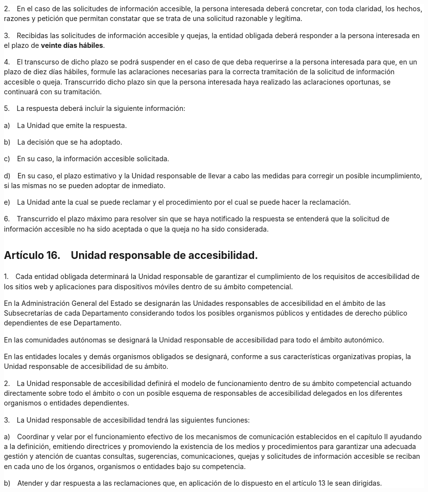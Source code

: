 2. En el caso de las solicitudes de información accesible, la persona interesada deberá concretar, con toda claridad, los hechos, razones y petición que permitan constatar que se trata de una solicitud razonable y legítima.

3. Recibidas las solicitudes de información accesible y quejas, la entidad obligada deberá responder a la persona interesada en el plazo de **veinte días hábiles**.

4. El transcurso de dicho plazo se podrá suspender en el caso de que deba requerirse a la persona interesada para que, en un plazo de diez días hábiles, formule las aclaraciones necesarias para la correcta tramitación de la solicitud de información accesible o queja. Transcurrido dicho plazo sin que la persona interesada haya realizado las aclaraciones oportunas, se continuará con su tramitación.

5. La respuesta deberá incluir la siguiente información:

a) La Unidad que emite la respuesta.

b) La decisión que se ha adoptado.

c) En su caso, la información accesible solicitada.

d) En su caso, el plazo estimativo y la Unidad responsable de llevar a cabo las medidas para corregir un posible incumplimiento, si las mismas no se pueden adoptar de inmediato.

e) La Unidad ante la cual se puede reclamar y el procedimiento por el cual se puede hacer la reclamación.

6. Transcurrido el plazo máximo para resolver sin que se haya notificado la respuesta se entenderá que la solicitud de información accesible no ha sido aceptada o que la queja no ha sido considerada.

## Artículo 16. Unidad responsable de accesibilidad.
1. Cada entidad obligada determinará la Unidad responsable de garantizar el cumplimiento de los requisitos de accesibilidad de los sitios web y aplicaciones para dispositivos móviles dentro de su ámbito competencial.

En la Administración General del Estado se designarán las Unidades responsables de accesibilidad en el ámbito de las Subsecretarías de cada Departamento considerando todos los posibles organismos públicos y entidades de derecho público dependientes de ese Departamento.

En las comunidades autónomas se designará la Unidad responsable de accesibilidad para todo el ámbito autonómico.

En las entidades locales y demás organismos obligados se designará, conforme a sus características organizativas propias, la Unidad responsable de accesibilidad de su ámbito.

2. La Unidad responsable de accesibilidad definirá el modelo de funcionamiento dentro de su ámbito competencial actuando directamente sobre todo el ámbito o con un posible esquema de responsables de accesibilidad delegados en los diferentes organismos o entidades dependientes.

3. La Unidad responsable de accesibilidad tendrá las siguientes funciones:

a) Coordinar y velar por el funcionamiento efectivo de los mecanismos de comunicación establecidos en el capítulo II ayudando a la definición, emitiendo directrices y promoviendo la existencia de los medios y procedimientos para garantizar una adecuada gestión y atención de cuantas consultas, sugerencias, comunicaciones, quejas y solicitudes de información accesible se reciban en cada uno de los órganos, organismos o entidades bajo su competencia.

b) Atender y dar respuesta a las reclamaciones que, en aplicación de lo dispuesto en el artículo 13 le sean dirigidas.
